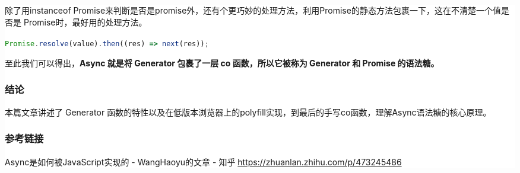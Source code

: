 除了用instanceof Promise来判断是否是promise外，还有个更巧妙的处理方法，利用Promise的静态方法包裹一下，这在不清楚一个值是否是 Promise时，最好用的处理方法。

```js
Promise.resolve(value).then((res) => next(res));
```

至此我们可以得出，**Async 就是将 Generator 包裹了一层 co 函数，所以它被称为 Generator 和 Promise 的语法糖。**



### 结论

本篇文章讲述了 Generator 函数的特性以及在低版本浏览器上的polyfill实现，到最后的手写co函数，理解Async语法糖的核心原理。



### 参考链接

Async是如何被JavaScript实现的 - WangHaoyu的文章 - 知乎
https://zhuanlan.zhihu.com/p/473245486